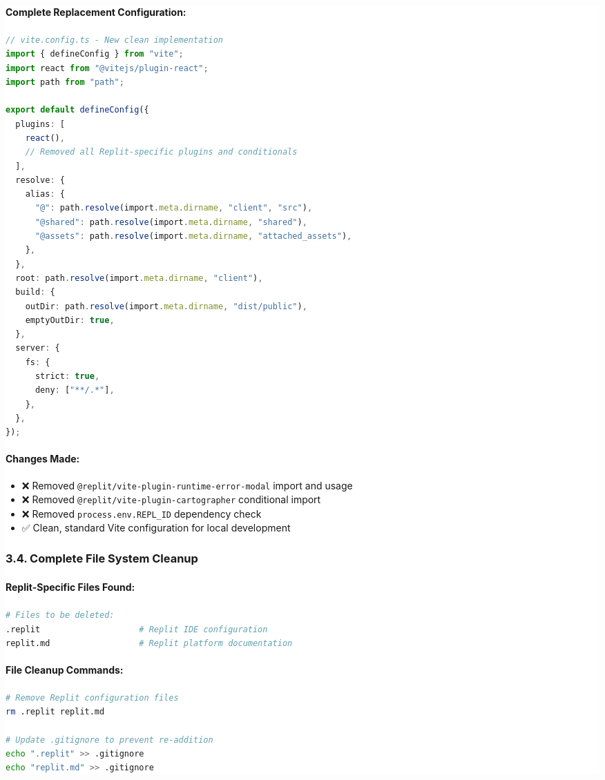 #### **Complete Replacement Configuration:**
```typescript
// vite.config.ts - New clean implementation
import { defineConfig } from "vite";
import react from "@vitejs/plugin-react";
import path from "path";

export default defineConfig({
  plugins: [
    react(),
    // Removed all Replit-specific plugins and conditionals
  ],
  resolve: {
    alias: {
      "@": path.resolve(import.meta.dirname, "client", "src"),
      "@shared": path.resolve(import.meta.dirname, "shared"),
      "@assets": path.resolve(import.meta.dirname, "attached_assets"),
    },
  },
  root: path.resolve(import.meta.dirname, "client"),
  build: {
    outDir: path.resolve(import.meta.dirname, "dist/public"),
    emptyOutDir: true,
  },
  server: {
    fs: {
      strict: true,
      deny: ["**/.*"],
    },
  },
});
```

#### **Changes Made:**
- ❌ Removed `@replit/vite-plugin-runtime-error-modal` import and usage
- ❌ Removed `@replit/vite-plugin-cartographer` conditional import
- ❌ Removed `process.env.REPL_ID` dependency check
- ✅ Clean, standard Vite configuration for local development

### 3.4. Complete File System Cleanup

#### **Replit-Specific Files Found:**
```bash
# Files to be deleted:
.replit                    # Replit IDE configuration
replit.md                  # Replit platform documentation
```

#### **File Cleanup Commands:**
```bash
# Remove Replit configuration files
rm .replit replit.md

# Update .gitignore to prevent re-addition
echo ".replit" >> .gitignore
echo "replit.md" >> .gitignore
```
